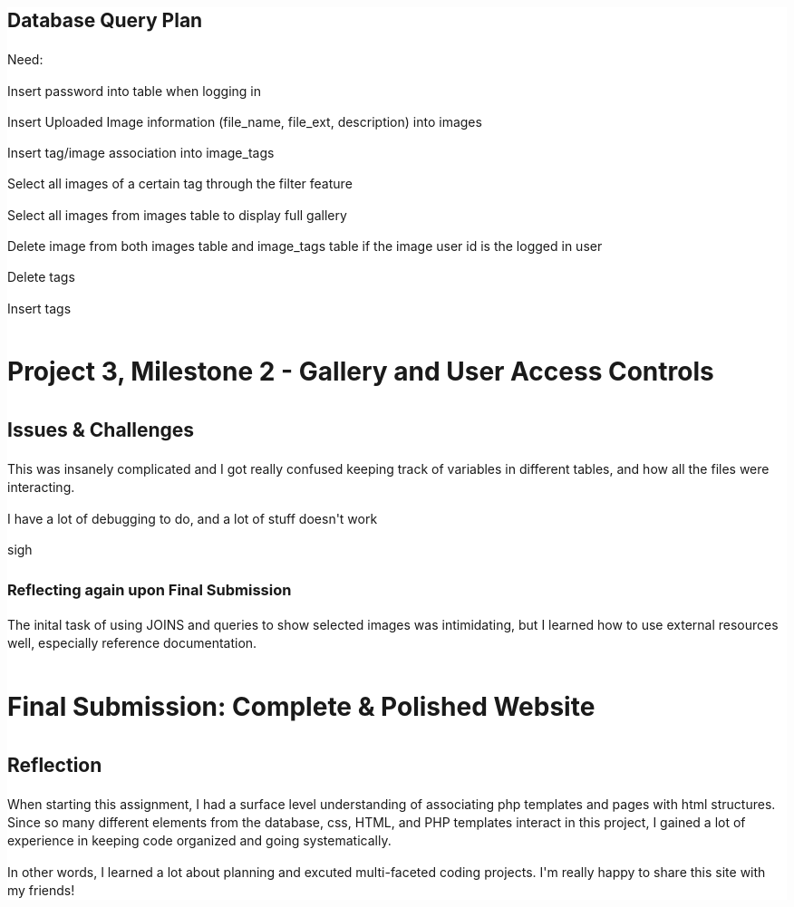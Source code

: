 ## Database Query Plan

Need:

Insert password into table when logging in

Insert Uploaded Image information (file_name, file_ext, description) into images

Insert tag/image association into image_tags

Select all images of a certain tag through the filter feature

Select all images from images table to display full gallery

Delete image from both images table and image_tags table if the image user id is the logged in user

Delete tags

Insert tags





# Project 3, Milestone 2 - Gallery and User Access Controls

## Issues & Challenges
This was insanely complicated and I got really confused keeping track of variables in different tables, and how all the files were interacting.

I have a lot of debugging to do, and a lot of stuff doesn't work

sigh


### Reflecting again upon Final Submission
The inital task of using JOINS and queries to show selected images was intimidating, but I learned how to use external resources well, especially reference documentation.


# Final Submission: Complete & Polished Website

## Reflection


When starting this assignment, I had a surface level understanding of associating php templates and pages with html structures. Since so many different elements from the database, css, HTML, and PHP templates interact in this project, I gained a lot of experience in keeping code organized and going systematically.

In other words, I learned a lot about planning and excuted multi-faceted coding projects.
I'm really happy to share this site with my friends!
